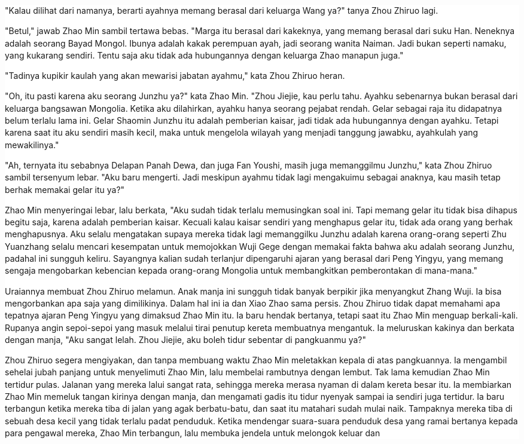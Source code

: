 "Kalau dilihat dari namanya, berarti ayahnya memang berasal dari keluarga Wang ya?" tanya Zhou Zhiruo lagi.

"Betul," jawab Zhao Min sambil tertawa bebas. "Marga itu berasal dari kakeknya, yang memang berasal dari suku Han. Neneknya 
adalah seorang Bayad Mongol. Ibunya adalah kakak perempuan ayah, jadi seorang wanita Naiman. Jadi bukan seperti 
namaku, yang kukarang sendiri. Tentu saja aku tidak ada hubungannya dengan keluarga Zhao manapun juga."

"Tadinya kupikir kaulah yang akan mewarisi jabatan ayahmu," kata Zhou Zhiruo heran. 

"Oh, itu pasti karena aku seorang Junzhu ya?" kata Zhao Min. "Zhou Jiejie, kau perlu tahu. Ayahku sebenarnya bukan 
berasal dari keluarga bangsawan Mongolia. Ketika aku dilahirkan, ayahku hanya seorang pejabat rendah. Gelar sebagai 
raja itu didapatnya belum terlalu lama ini. Gelar Shaomin Junzhu itu adalah pemberian kaisar, jadi tidak ada hubungannya 
dengan ayahku. Tetapi karena saat itu aku sendiri masih kecil, maka untuk mengelola wilayah yang menjadi tanggung jawabku,
ayahkulah yang mewakilinya."

"Ah, ternyata itu sebabnya Delapan Panah Dewa, dan juga Fan Youshi, masih juga memanggilmu Junzhu," kata Zhou Zhiruo 
sambil tersenyum lebar. "Aku baru mengerti. Jadi meskipun ayahmu tidak lagi mengakuimu sebagai anaknya, kau masih 
tetap berhak memakai gelar itu ya?"

Zhao Min menyeringai lebar, lalu berkata, "Aku sudah tidak terlalu memusingkan soal ini. Tapi memang gelar itu tidak bisa 
dihapus begitu saja, karena adalah pemberian kaisar. Kecuali kalau kaisar sendiri yang menghapus gelar itu, tidak 
ada orang yang berhak menghapusnya. Aku selalu mengatakan supaya mereka tidak lagi memanggilku Junzhu adalah karena 
orang-orang seperti Zhu Yuanzhang selalu mencari kesempatan untuk memojokkan Wuji Gege dengan memakai fakta bahwa 
aku adalah seorang Junzhu, padahal ini sungguh keliru. Sayangnya kalian sudah terlanjur dipengaruhi ajaran yang 
berasal dari Peng Yingyu, yang memang sengaja mengobarkan kebencian kepada orang-orang Mongolia untuk membangkitkan 
pemberontakan di mana-mana."

Uraiannya membuat Zhou Zhiruo melamun. Anak manja ini sungguh tidak banyak berpikir jika menyangkut Zhang Wuji. Ia 
bisa mengorbankan apa saja yang dimilikinya. Dalam hal ini ia dan Xiao Zhao sama persis. Zhou Zhiruo tidak dapat 
memahami apa tepatnya ajaran Peng Yingyu yang dimaksud Zhao Min itu. Ia baru hendak bertanya, tetapi saat itu Zhao Min 
menguap berkali-kali. Rupanya angin sepoi-sepoi yang masuk melalui tirai penutup kereta membuatnya mengantuk. Ia meluruskan 
kakinya dan berkata dengan manja, "Aku sangat lelah. Zhou Jiejie, aku boleh tidur sebentar di pangkuanmu ya?"

Zhou Zhiruo segera mengiyakan, dan tanpa membuang waktu Zhao Min meletakkan kepala di atas pangkuannya. Ia mengambil 
sehelai jubah panjang untuk menyelimuti Zhao Min, lalu membelai rambutnya dengan lembut. Tak lama kemudian Zhao Min 
tertidur pulas. Jalanan yang mereka lalui sangat rata, sehingga mereka merasa nyaman di dalam kereta besar itu. Ia membiarkan 
Zhao Min memeluk tangan kirinya dengan manja, dan mengamati gadis itu tidur nyenyak sampai ia sendiri juga tertidur.
Ia baru terbangun ketika mereka tiba di jalan yang agak berbatu-batu, dan saat itu matahari sudah mulai naik. Tampaknya 
mereka tiba di sebuah desa kecil yang tidak terlalu padat penduduk. Ketika mendengar suara-suara penduduk desa yang 
ramai bertanya kepada para pengawal mereka, Zhao Min terbangun, lalu membuka jendela untuk melongok keluar dan 